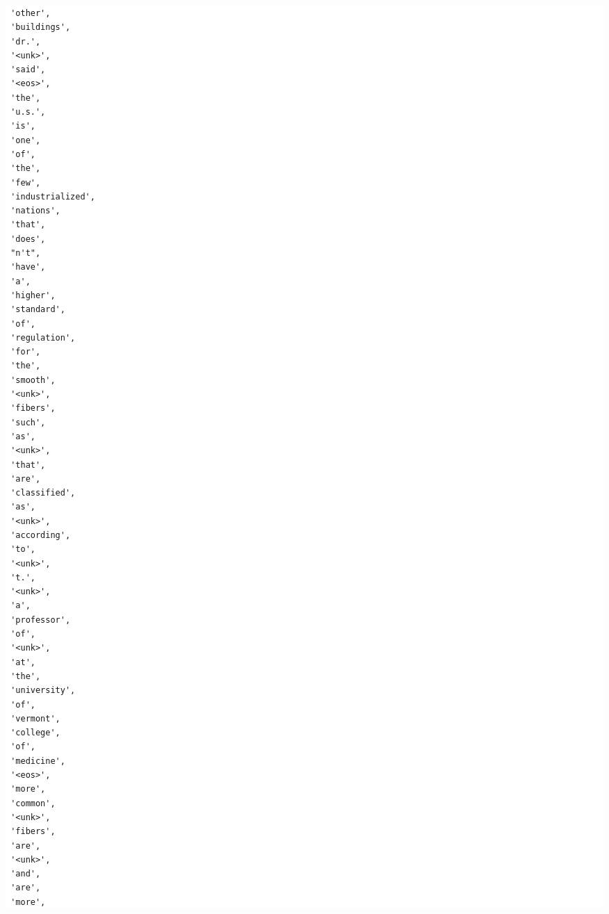      'other',
     'buildings',
     'dr.',
     '<unk>',
     'said',
     '<eos>',
     'the',
     'u.s.',
     'is',
     'one',
     'of',
     'the',
     'few',
     'industrialized',
     'nations',
     'that',
     'does',
     "n't",
     'have',
     'a',
     'higher',
     'standard',
     'of',
     'regulation',
     'for',
     'the',
     'smooth',
     '<unk>',
     'fibers',
     'such',
     'as',
     '<unk>',
     'that',
     'are',
     'classified',
     'as',
     '<unk>',
     'according',
     'to',
     '<unk>',
     't.',
     '<unk>',
     'a',
     'professor',
     'of',
     '<unk>',
     'at',
     'the',
     'university',
     'of',
     'vermont',
     'college',
     'of',
     'medicine',
     '<eos>',
     'more',
     'common',
     '<unk>',
     'fibers',
     'are',
     '<unk>',
     'and',
     'are',
     'more',